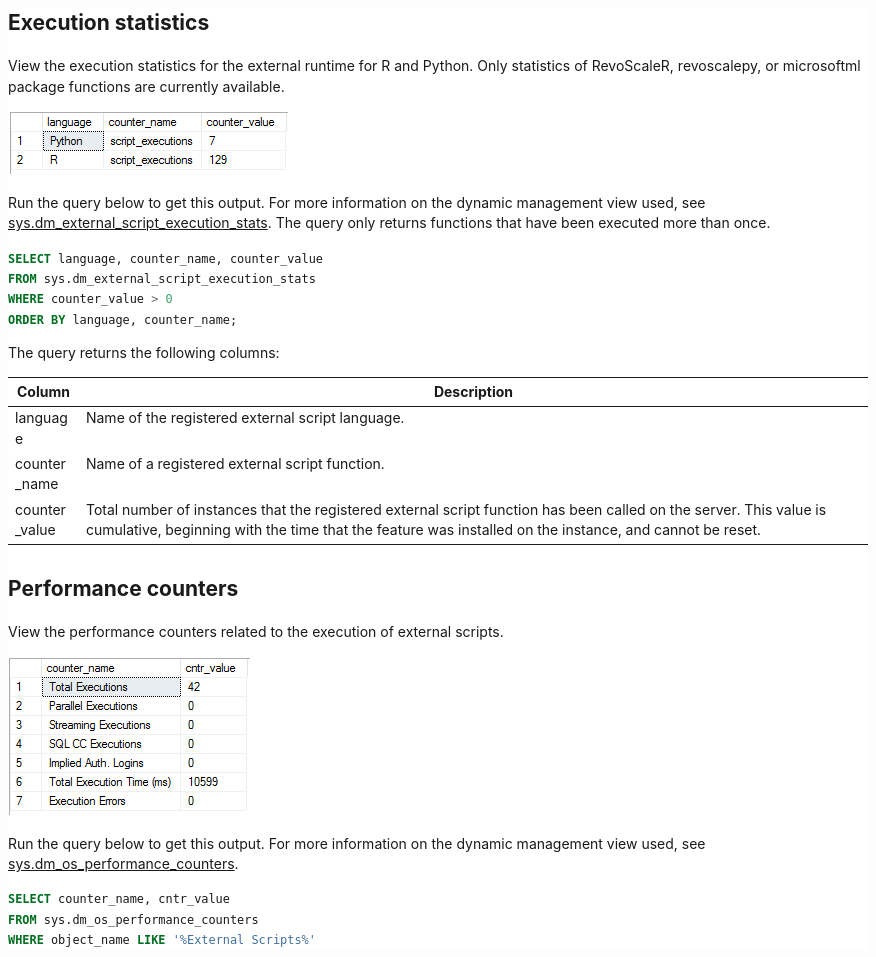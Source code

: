 ## Execution statistics

View the execution statistics for the external runtime for R and Python. Only statistics of RevoScaleR, revoscalepy, or microsoftml package functions are currently available.

![Output from the execution statistics query](media/dmv-execution-statistics.png "Output from the execution statistics query")

Run the query below to get this output. For more information on the dynamic management view used, see  [sys.dm_external_script_execution_stats](../../relational-databases/system-dynamic-management-views/sys-dm-external-script-execution-stats.md). The query only returns functions that have been executed more than once.

```sql
SELECT language, counter_name, counter_value
FROM sys.dm_external_script_execution_stats
WHERE counter_value > 0
ORDER BY language, counter_name;
```

The query returns the following columns:

| Column | Description |
|--------|-------------|
| language | Name of the registered external script language. |
| counter_name | Name of a registered external script function. |
| counter_value | Total number of instances that the registered external script function has been called on the server. This value is cumulative, beginning with the time that the feature was installed on the instance, and cannot be reset. |

## Performance counters

View the performance counters related to the execution of external scripts.

![Output from the performance counters query](media/dmv-performance-counters.png "Output from the performance counters query")

Run the query below to get this output. For more information on the dynamic management view used, see  [sys.dm_os_performance_counters](../../relational-databases/system-dynamic-management-views/sys-dm-os-performance-counters-transact-sql.md).

```sql
SELECT counter_name, cntr_value
FROM sys.dm_os_performance_counters 
WHERE object_name LIKE '%External Scripts%'
```
